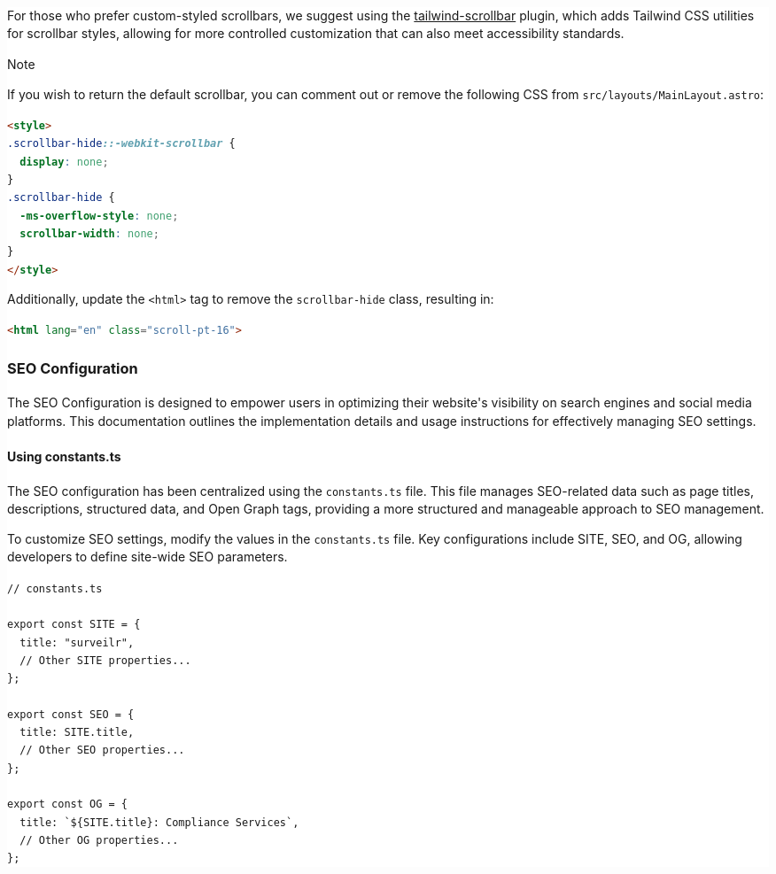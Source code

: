 For those who prefer custom-styled scrollbars, we suggest using the
[tailwind-scrollbar](https://adoxography.github.io/tailwind-scrollbar/) plugin,
which adds Tailwind CSS utilities for scrollbar styles, allowing for more
controlled customization that can also meet accessibility standards.

> [!NOTE]
> If you wish to return the default scrollbar, you can comment out or remove the
> following CSS from `src/layouts/MainLayout.astro`:

```html
<style>
.scrollbar-hide::-webkit-scrollbar {
  display: none;
}
.scrollbar-hide {
  -ms-overflow-style: none;
  scrollbar-width: none;
}
</style>
```

Additionally, update the `<html>` tag to remove the `scrollbar-hide` class,
resulting in:

```html
<html lang="en" class="scroll-pt-16">
```

### SEO Configuration

The SEO Configuration is designed to empower users in optimizing their website's
visibility on search engines and social media platforms. This documentation
outlines the implementation details and usage instructions for effectively
managing SEO settings.

#### Using constants.ts

The SEO configuration has been centralized using the `constants.ts` file. This
file manages SEO-related data such as page titles, descriptions, structured
data, and Open Graph tags, providing a more structured and manageable approach
to SEO management.

To customize SEO settings, modify the values in the `constants.ts` file. Key
configurations include SITE, SEO, and OG, allowing developers to define
site-wide SEO parameters.

```astro
// constants.ts

export const SITE = {
  title: "surveilr",
  // Other SITE properties...
};

export const SEO = {
  title: SITE.title,
  // Other SEO properties...
};

export const OG = {
  title: `${SITE.title}: Compliance Services`,
  // Other OG properties...
};
```

